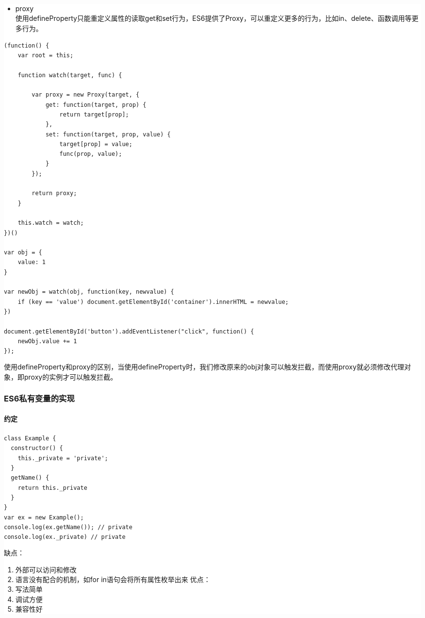 - proxy  
使用defineProperty只能重定义属性的读取get和set行为，ES6提供了Proxy，可以重定义更多的行为，比如in、delete、函数调用等更多行为。
```
(function() {
    var root = this;

    function watch(target, func) {

        var proxy = new Proxy(target, {
            get: function(target, prop) {
                return target[prop];
            },
            set: function(target, prop, value) {
                target[prop] = value;
                func(prop, value);
            }
        });

        return proxy;
    }

    this.watch = watch;
})()

var obj = {
    value: 1
}

var newObj = watch(obj, function(key, newvalue) {
    if (key == 'value') document.getElementById('container').innerHTML = newvalue;
})

document.getElementById('button').addEventListener("click", function() {
    newObj.value += 1
});
```
使用defineProperty和proxy的区别，当使用defineProperty时，我们修改原来的obj对象可以触发拦截，而使用proxy就必须修改代理对象，即proxy的实例才可以触发拦截。

### ES6私有变量的实现

#### 约定
```
class Example {
  constructor() {
    this._private = 'private';
  }
  getName() {
    return this._private
  }
}
var ex = new Example();
console.log(ex.getName()); // private
console.log(ex._private) // private
```
缺点： 
1. 外部可以访问和修改
2. 语言没有配合的机制，如for in语句会将所有属性枚举出来
优点： 
1. 写法简单
2. 调试方便
3. 兼容性好
